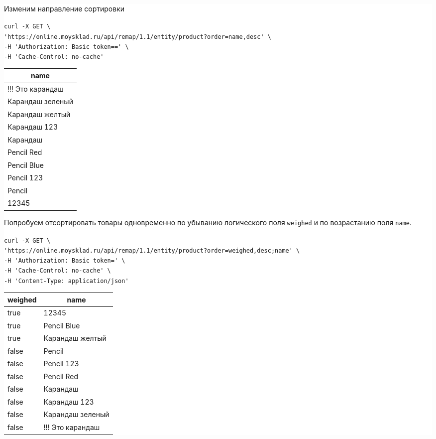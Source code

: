 Изменим направление сортировки
```shell
curl -X GET \
'https://online.moysklad.ru/api/remap/1.1/entity/product?order=name,desc' \
-H 'Authorization: Basic token==' \
-H 'Cache-Control: no-cache'
```

|name|
|------------------|
| !!! Это карандаш |
| Карандаш зеленый |
| Карандаш желтый |
| Карандаш 123 |
| Карандаш |
| Pencil Red |
| Pencil Blue |
| Pencil 123 |
| Pencil |
| 12345 |

Попробуем отсортировать товары одновременно по убыванию логического поля `weighed` и по возрастанию поля `name`.
```shell
curl -X GET \
'https://online.moysklad.ru/api/remap/1.1/entity/product?order=weighed,desc;name' \
-H 'Authorization: Basic token=' \
-H 'Cache-Control: no-cache' \
-H 'Content-Type: application/json'
```

|weighed|name|
|------------------|------------------|
| true | 12345 |
| true | Pencil Blue |
| true | Карандаш желтый |
| false | Pencil |
| false | Pencil 123 |
| false | Pencil Red |
| false | Карандаш |
| false | Карандаш 123 |
| false | Карандаш зеленый |
| false | !!! Это карандаш |
